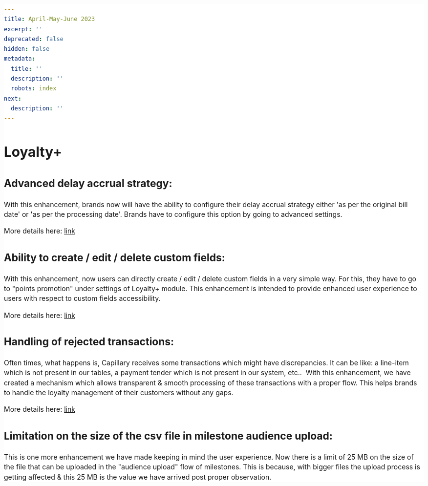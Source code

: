 ```yaml
---
title: April-May-June 2023
excerpt: ''
deprecated: false
hidden: false
metadata:
  title: ''
  description: ''
  robots: index
next:
  description: ''
---
```

# Loyalty+

## Advanced delay accrual strategy:

With this enhancement, brands now will have the ability to configure their delay accrual strategy either 'as per the original bill date' or 'as per the processing date'. Brands have to configure this option by going to advanced settings.

More details here: [link](https://docs.capillarytech.com/docs/loyalty-org-settingsdf#setting-delay-accural-based-on-bill-date-or-processing-date:~:text=Click%20Done.-,Setting%20delay%20accural%20based%20on%20bill%20date%20or%20processing%20date,-We%20all%20know)

## Ability to create / edit / delete custom fields:

With this enhancement, now users can directly create / edit / delete custom fields in a very simple way. For this, they have to go to "points promotion" under settings of Loyalty+ module. This enhancement is intended to provide enhanced user experience to users with respect to custom fields accessibility.

More details here: [link](https://docs.capillarytech.com/docs/loyalty-settings-1#:~:text=Loyalty%2B%20settings%20page.-,Creation/deletion/editing%20of%20custom%20fields.,-First%20of%20all)

## Handling of rejected transactions:

Often times, what happens is, Capillary receives some transactions which might have discrepancies. It can be like: a line-item which is not present in our tables, a payment tender which is not present in our system, etc..  With this enhancement, we have created a mechanism which allows transparent & smooth processing of these transactions with a proper flow. This helps brands to handle the loyalty management of their customers without any gaps.

More details here: [link](https://docs.capillarytech.com/docs/handling-of-rejected-transactions)

## Limitation on the size of the csv file in milestone audience upload:

This is one more enhancement we have made keeping in mind the user experience. Now there is a limit of 25 MB on the size of the file that can be uploaded in the "audience upload" flow of milestones. This is because, with bigger files the upload process is getting affected & this 25 MB is the value we have arrived post proper observation.
